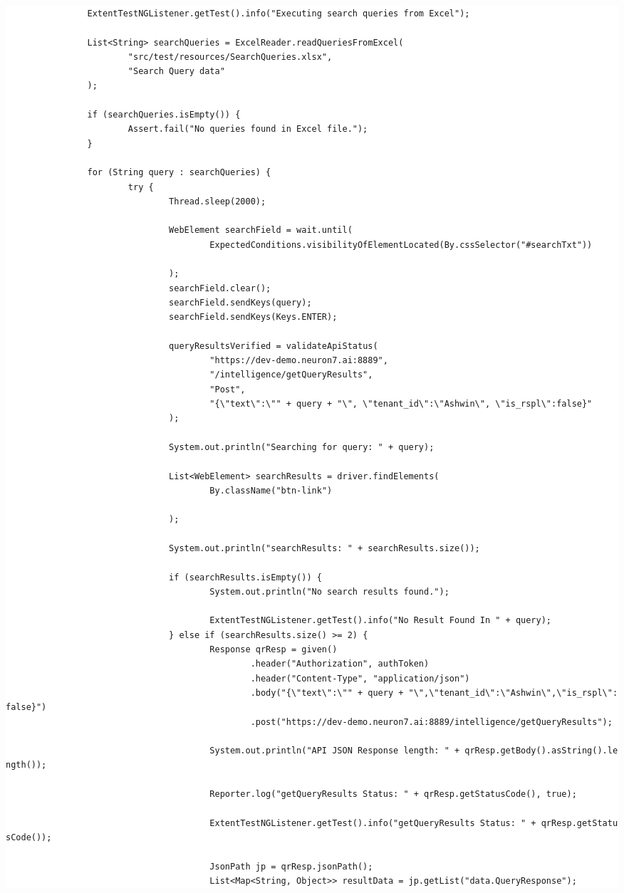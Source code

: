 					ExtentTestNGListener.getTest().info("Executing search queries from Excel");
	
					List<String> searchQueries = ExcelReader.readQueriesFromExcel(
							"src/test/resources/SearchQueries.xlsx",
							"Search Query data"
					);
	
					if (searchQueries.isEmpty()) {
							Assert.fail("No queries found in Excel file.");
					}
	
					for (String query : searchQueries) {
							try {
									Thread.sleep(2000);
	
									WebElement searchField = wait.until(
											ExpectedConditions.visibilityOfElementLocated(By.cssSelector("#searchTxt"))
										 
									);
									searchField.clear();
									searchField.sendKeys(query);
									searchField.sendKeys(Keys.ENTER);
	
									queryResultsVerified = validateApiStatus(
											"https://dev-demo.neuron7.ai:8889",
											"/intelligence/getQueryResults",
											"Post",
											"{\"text\":\"" + query + "\", \"tenant_id\":\"Ashwin\", \"is_rspl\":false}"
									);
	
									System.out.println("Searching for query: " + query);
	
									List<WebElement> searchResults = driver.findElements(
											By.className("btn-link")
										 
									);
	
									System.out.println("searchResults: " + searchResults.size());
	
									if (searchResults.isEmpty()) {
											System.out.println("No search results found.");
	
											ExtentTestNGListener.getTest().info("No Result Found In " + query);
									} else if (searchResults.size() >= 2) {
											Response qrResp = given()
													.header("Authorization", authToken)
													.header("Content-Type", "application/json")
													.body("{\"text\":\"" + query + "\",\"tenant_id\":\"Ashwin\",\"is_rspl\":false}")
													.post("https://dev-demo.neuron7.ai:8889/intelligence/getQueryResults");
	
											System.out.println("API JSON Response length: " + qrResp.getBody().asString().length());
	
											Reporter.log("getQueryResults Status: " + qrResp.getStatusCode(), true);
	
											ExtentTestNGListener.getTest().info("getQueryResults Status: " + qrResp.getStatusCode());
	
											JsonPath jp = qrResp.jsonPath();
											List<Map<String, Object>> resultData = jp.getList("data.QueryResponse");
	